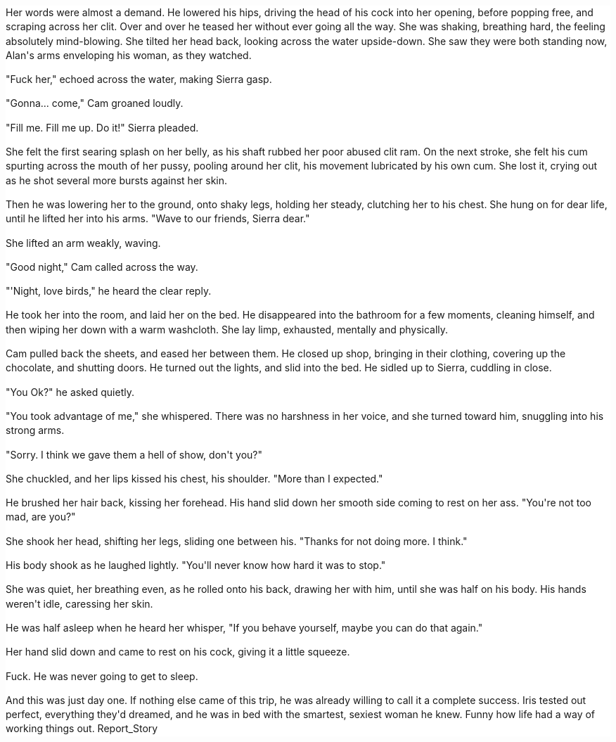 Her words were almost a demand. He lowered his hips, driving the head of his cock into her opening, before popping free, and scraping across her clit. Over and over he teased her without ever going all the way. She was shaking, breathing hard, the feeling absolutely mind-blowing. She tilted her head back, looking across the water upside-down. She saw they were both standing now, Alan's arms enveloping his woman, as they watched. 

"Fuck her," echoed across the water, making Sierra gasp. 

"Gonna... come," Cam groaned loudly. 

"Fill me. Fill me up. Do it!" Sierra pleaded. 

She felt the first searing splash on her belly, as his shaft rubbed her poor abused clit ram. On the next stroke, she felt his cum spurting across the mouth of her pussy, pooling around her clit, his movement lubricated by his own cum. She lost it, crying out as he shot several more bursts against her skin. 

Then he was lowering her to the ground, onto shaky legs, holding her steady, clutching her to his chest. She hung on for dear life, until he lifted her into his arms. "Wave to our friends, Sierra dear." 

She lifted an arm weakly, waving. 

"Good night," Cam called across the way. 

"'Night, love birds," he heard the clear reply. 

He took her into the room, and laid her on the bed. He disappeared into the bathroom for a few moments, cleaning himself, and then wiping her down with a warm washcloth. She lay limp, exhausted, mentally and physically. 

Cam pulled back the sheets, and eased her between them. He closed up shop, bringing in their clothing, covering up the chocolate, and shutting doors. He turned out the lights, and slid into the bed. He sidled up to Sierra, cuddling in close. 

"You Ok?" he asked quietly. 

"You took advantage of me," she whispered. There was no harshness in her voice, and she turned toward him, snuggling into his strong arms. 

"Sorry. I think we gave them a hell of show, don't you?" 

She chuckled, and her lips kissed his chest, his shoulder. "More than I expected." 

He brushed her hair back, kissing her forehead. His hand slid down her smooth side coming to rest on her ass. "You're not too mad, are you?" 

She shook her head, shifting her legs, sliding one between his. "Thanks for not doing more. I think." 

His body shook as he laughed lightly. "You'll never know how hard it was to stop." 

She was quiet, her breathing even, as he rolled onto his back, drawing her with him, until she was half on his body. His hands weren't idle, caressing her skin. 

He was half asleep when he heard her whisper, "If you behave yourself, maybe you can do that again." 

Her hand slid down and came to rest on his cock, giving it a little squeeze. 

Fuck. He was never going to get to sleep. 

And this was just day one. If nothing else came of this trip, he was already willing to call it a complete success. Iris tested out perfect, everything they'd dreamed, and he was in bed with the smartest, sexiest woman he knew. Funny how life had a way of working things out. Report_Story 
